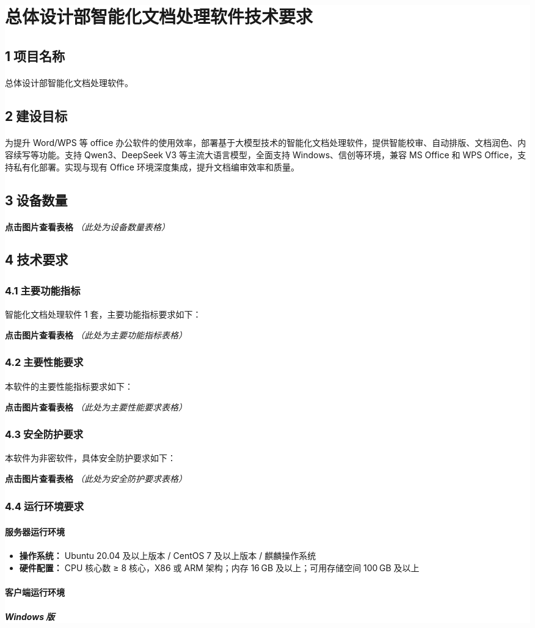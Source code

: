 

# 总体设计部智能化文档处理软件技术要求

## 1 项目名称

总体设计部智能化文档处理软件。

## 2 建设目标

为提升 Word/WPS 等 office 办公软件的使用效率，部署基于大模型技术的智能化文档处理软件，提供智能校审、自动排版、文档润色、内容续写等功能。支持 Qwen3、DeepSeek V3 等主流大语言模型，全面支持 Windows、信创等环境，兼容 MS Office 和 WPS Office，支持私有化部署。实现与现有 Office 环境深度集成，提升文档编审效率和质量。

## 3 设备数量

**点击图片查看表格**
*（此处为设备数量表格）*

## 4 技术要求

### 4.1 主要功能指标

智能化文档处理软件 1 套，主要功能指标要求如下：

**点击图片查看表格**
*（此处为主要功能指标表格）*

### 4.2 主要性能要求

本软件的主要性能指标要求如下：

**点击图片查看表格**
*（此处为主要性能要求表格）*

### 4.3 安全防护要求

本软件为非密软件，具体安全防护要求如下：

**点击图片查看表格**
*（此处为安全防护要求表格）*

### 4.4 运行环境要求

#### 服务器运行环境

- **操作系统：** Ubuntu 20.04 及以上版本 / CentOS 7 及以上版本 / 麒麟操作系统
- **硬件配置：** CPU 核心数 ≥ 8 核心，X86 或 ARM 架构；内存 16 GB 及以上；可用存储空间 100 GB 及以上

#### 客户端运行环境

##### Windows 版
